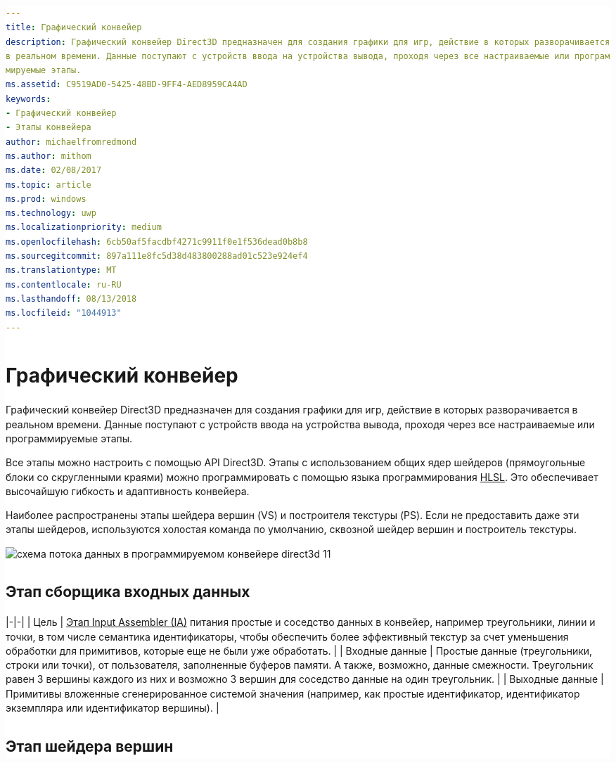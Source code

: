 ```yaml
---
title: Графический конвейер
description: Графический конвейер Direct3D предназначен для создания графики для игр, действие в которых разворачивается в реальном времени. Данные поступают с устройств ввода на устройства вывода, проходя через все настраиваемые или программируемые этапы.
ms.assetid: C9519AD0-5425-48BD-9FF4-AED8959CA4AD
keywords:
- Графический конвейер
- Этапы конвейера
author: michaelfromredmond
ms.author: mithom
ms.date: 02/08/2017
ms.topic: article
ms.prod: windows
ms.technology: uwp
ms.localizationpriority: medium
ms.openlocfilehash: 6cb50af5facdbf4271c9911f0e1f536dead0b8b8
ms.sourcegitcommit: 897a111e8fc5d38d483800288ad01c523e924ef4
ms.translationtype: MT
ms.contentlocale: ru-RU
ms.lasthandoff: 08/13/2018
ms.locfileid: "1044913"
---
```

# <a name="graphics-pipeline"></a>Графический конвейер


Графический конвейер Direct3D предназначен для создания графики для игр, действие в которых разворачивается в реальном времени. Данные поступают с устройств ввода на устройства вывода, проходя через все настраиваемые или программируемые этапы.

Все этапы можно настроить с помощью API Direct3D. Этапы с использованием общих ядер шейдеров (прямоугольные блоки со скругленными краями) можно программировать с помощью языка программирования [HLSL](https://msdn.microsoft.com/library/windows/desktop/bb509561). Это обеспечивает высочайшую гибкость и адаптивность конвейера.

Наиболее распространены этапы шейдера вершин (VS) и построителя текстуры (PS). Если не предоставить даже эти этапы шейдеров, используются холостая команда по умолчанию, сквозной шейдер вершин и построитель текстуры.

![схема потока данных в программируемом конвейере direct3d 11](images/d3d11-pipeline-stages.jpg)

## <a name="input-assembler-stage"></a>Этап сборщика входных данных

|-|-| | Цель | [Этап Input Assembler (IA)](input-assembler-stage--ia-.md) питания простые и соседство данных в конвейер, например треугольники, линии и точки, в том числе семантика идентификаторы, чтобы обеспечить более эффективный текстур за счет уменьшения обработки для примитивов, которые еще не были уже обработать. | | Входные данные | Простые данные (треугольники, строки или точки), от пользователя, заполненные буферов памяти. А также, возможно, данные смежности. Треугольник равен 3 вершины каждого из них и возможно 3 вершин для соседство данные на один треугольник. | | Выходные данные | Примитивы вложенные сгенерированное системой значения (например, как простые идентификатор, идентификатор экземпляра или идентификатор вершины). |

## <a name="vertex-shader-stage"></a>Этап шейдера вершин
